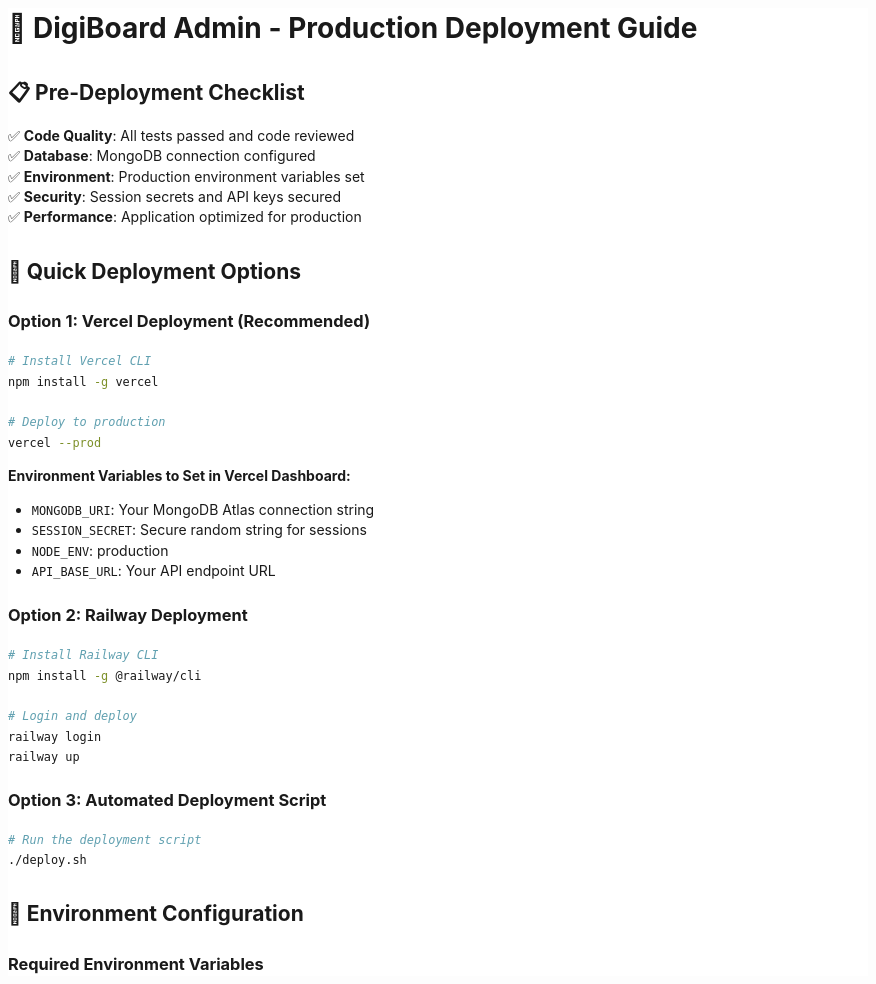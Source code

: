# 🚀 DigiBoard Admin - Production Deployment Guide

## 📋 Pre-Deployment Checklist

✅ **Code Quality**: All tests passed and code reviewed  
✅ **Database**: MongoDB connection configured  
✅ **Environment**: Production environment variables set  
✅ **Security**: Session secrets and API keys secured  
✅ **Performance**: Application optimized for production  

## 🎯 Quick Deployment Options

### Option 1: Vercel Deployment (Recommended)

```bash
# Install Vercel CLI
npm install -g vercel

# Deploy to production
vercel --prod
```

**Environment Variables to Set in Vercel Dashboard:**
- `MONGODB_URI`: Your MongoDB Atlas connection string
- `SESSION_SECRET`: Secure random string for sessions
- `NODE_ENV`: production
- `API_BASE_URL`: Your API endpoint URL

### Option 2: Railway Deployment

```bash
# Install Railway CLI
npm install -g @railway/cli

# Login and deploy
railway login
railway up
```

### Option 3: Automated Deployment Script

```bash
# Run the deployment script
./deploy.sh
```

## 🔧 Environment Configuration

### Required Environment Variables
